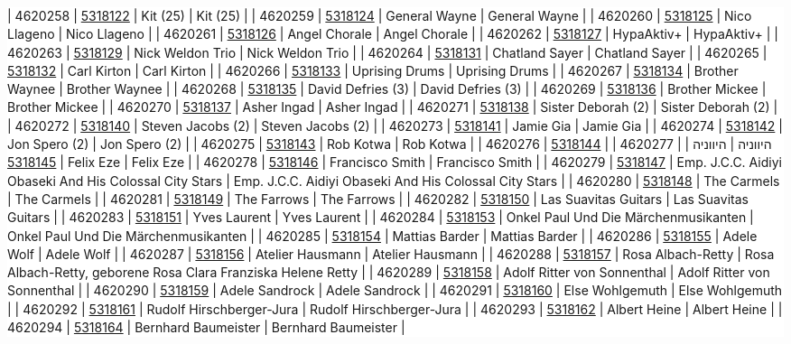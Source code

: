 | 4620258 | [5318122](https://www.discogs.com/artist/5318122) | Kit (25) | Kit (25) |
| 4620259 | [5318124](https://www.discogs.com/artist/5318124) | General Wayne | General Wayne |
| 4620260 | [5318125](https://www.discogs.com/artist/5318125) | Nico Llageno | Nico Llageno |
| 4620261 | [5318126](https://www.discogs.com/artist/5318126) | Angel Chorale | Angel Chorale |
| 4620262 | [5318127](https://www.discogs.com/artist/5318127) | HypaAktiv+ | HypaAktiv+ |
| 4620263 | [5318129](https://www.discogs.com/artist/5318129) | Nick Weldon Trio | Nick Weldon Trio |
| 4620264 | [5318131](https://www.discogs.com/artist/5318131) | Chatland Sayer | Chatland Sayer |
| 4620265 | [5318132](https://www.discogs.com/artist/5318132) | Carl Kirton | Carl Kirton |
| 4620266 | [5318133](https://www.discogs.com/artist/5318133) | Uprising Drums | Uprising Drums |
| 4620267 | [5318134](https://www.discogs.com/artist/5318134) | Brother Waynee | Brother Waynee |
| 4620268 | [5318135](https://www.discogs.com/artist/5318135) | David Defries (3) | David Defries (3) |
| 4620269 | [5318136](https://www.discogs.com/artist/5318136) | Brother Mickee | Brother Mickee |
| 4620270 | [5318137](https://www.discogs.com/artist/5318137) | Asher Ingad | Asher Ingad |
| 4620271 | [5318138](https://www.discogs.com/artist/5318138) | Sister Deborah (2) | Sister Deborah (2) |
| 4620272 | [5318140](https://www.discogs.com/artist/5318140) | Steven Jacobs (2) | Steven Jacobs (2) |
| 4620273 | [5318141](https://www.discogs.com/artist/5318141) | Jamie Gia | Jamie Gia |
| 4620274 | [5318142](https://www.discogs.com/artist/5318142) | Jon Spero (2) | Jon Spero (2) |
| 4620275 | [5318143](https://www.discogs.com/artist/5318143) | Rob Kotwa | Rob Kotwa |
| 4620276 | [5318144](https://www.discogs.com/artist/5318144) | היווניה | היווניה |
| 4620277 | [5318145](https://www.discogs.com/artist/5318145) | Felix Eze | Felix Eze |
| 4620278 | [5318146](https://www.discogs.com/artist/5318146) | Francisco Smith | Francisco Smith |
| 4620279 | [5318147](https://www.discogs.com/artist/5318147) | Emp. J.C.C. Aidiyi Obaseki And His Colossal City Stars | Emp. J.C.C. Aidiyi Obaseki And His Colossal City Stars |
| 4620280 | [5318148](https://www.discogs.com/artist/5318148) | The Carmels | The Carmels |
| 4620281 | [5318149](https://www.discogs.com/artist/5318149) | The Farrows | The Farrows |
| 4620282 | [5318150](https://www.discogs.com/artist/5318150) | Las Suavitas Guitars | Las Suavitas Guitars |
| 4620283 | [5318151](https://www.discogs.com/artist/5318151) | Yves Laurent | Yves Laurent |
| 4620284 | [5318153](https://www.discogs.com/artist/5318153) | Onkel Paul Und Die Märchenmusikanten | Onkel Paul Und Die Märchenmusikanten |
| 4620285 | [5318154](https://www.discogs.com/artist/5318154) | Mattias Barder | Mattias Barder |
| 4620286 | [5318155](https://www.discogs.com/artist/5318155) | Adele Wolf | Adele Wolf |
| 4620287 | [5318156](https://www.discogs.com/artist/5318156) | Atelier Hausmann | Atelier Hausmann |
| 4620288 | [5318157](https://www.discogs.com/artist/5318157) | Rosa Albach-Retty | Rosa Albach-Retty, geborene Rosa Clara Franziska Helene Retty |
| 4620289 | [5318158](https://www.discogs.com/artist/5318158) | Adolf Ritter von Sonnenthal | Adolf Ritter von Sonnenthal |
| 4620290 | [5318159](https://www.discogs.com/artist/5318159) | Adele Sandrock | Adele Sandrock |
| 4620291 | [5318160](https://www.discogs.com/artist/5318160) | Else Wohlgemuth | Else Wohlgemuth |
| 4620292 | [5318161](https://www.discogs.com/artist/5318161) | Rudolf Hirschberger-Jura | Rudolf Hirschberger-Jura |
| 4620293 | [5318162](https://www.discogs.com/artist/5318162) | Albert Heine | Albert Heine |
| 4620294 | [5318164](https://www.discogs.com/artist/5318164) | Bernhard Baumeister | Bernhard Baumeister |